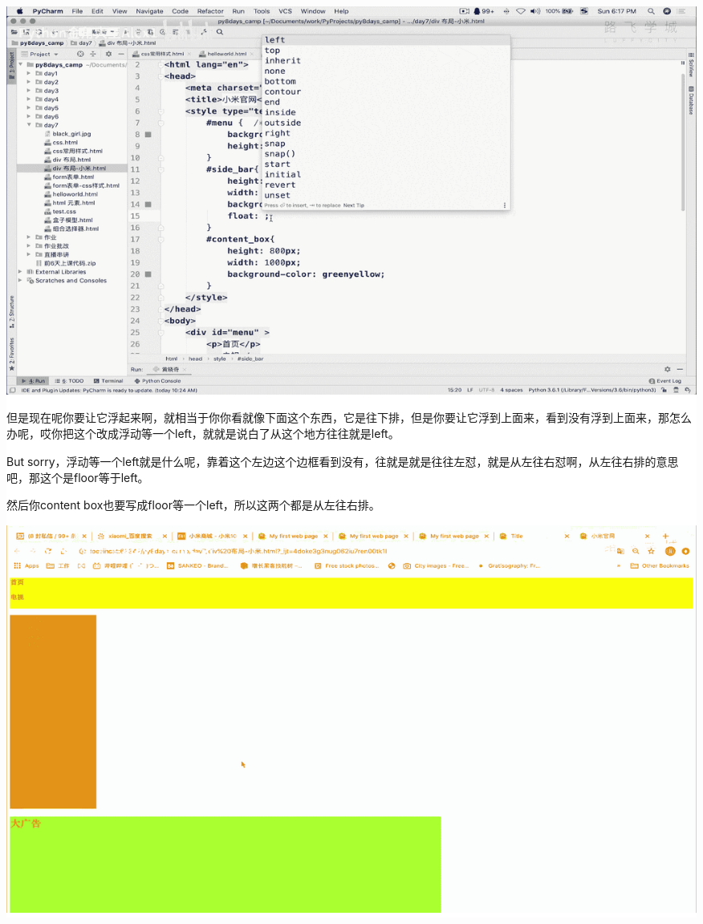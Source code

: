 ![](img/64f5139fba3091160df35ec70988d703_16.png)

但是现在呢你要让它浮起来啊，就相当于你你看就像下面这个东西，它是往下排，但是你要让它浮到上面来，看到没有浮到上面来，那怎么办呢，哎你把这个改成浮动等一个left，就就是说白了从这个地方往往就是left。

But sorry，浮动等一个left就是什么呢，靠着这个左边这个边框看到没有，往就是就是往往左怼，就是从左往右怼啊，从左往右排的意思吧，那这个是floor等于left。

然后你content box也要写成floor等一个left，所以这两个都是从左往右排。

![](img/64f5139fba3091160df35ec70988d703_18.png)
